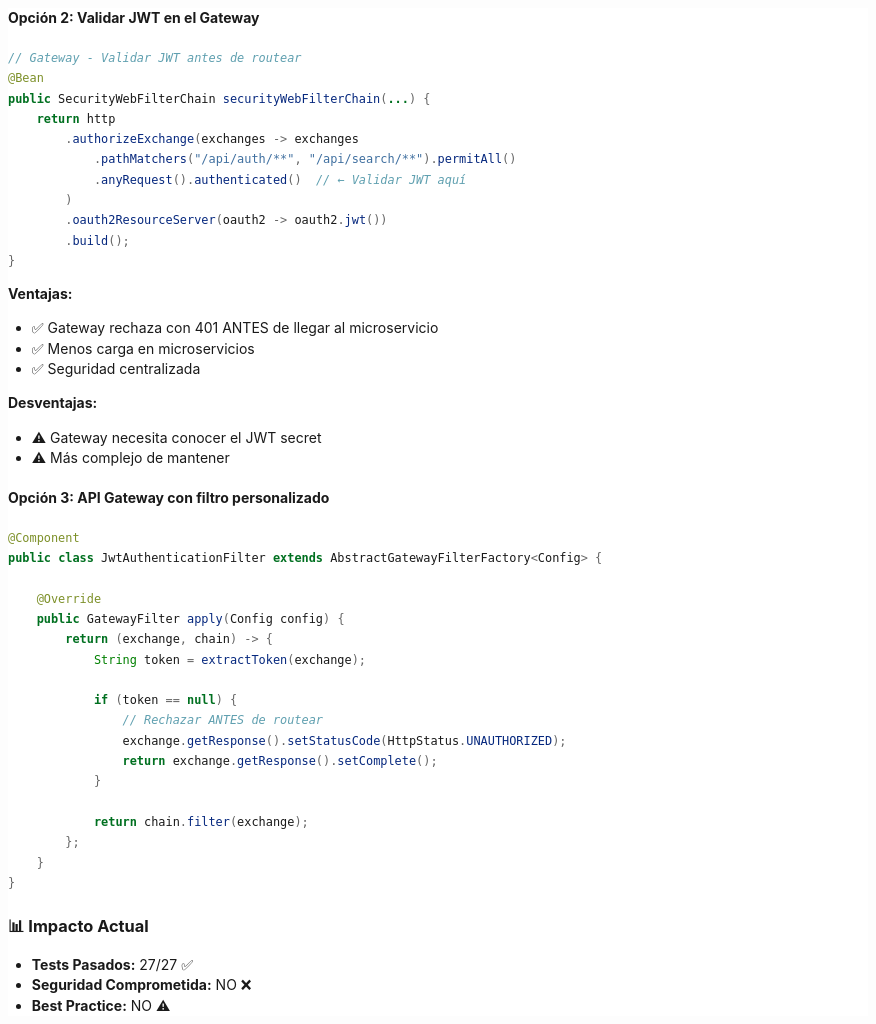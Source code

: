 #### Opción 2: Validar JWT en el Gateway

```java
// Gateway - Validar JWT antes de routear
@Bean
public SecurityWebFilterChain securityWebFilterChain(...) {
    return http
        .authorizeExchange(exchanges -> exchanges
            .pathMatchers("/api/auth/**", "/api/search/**").permitAll()
            .anyRequest().authenticated()  // ← Validar JWT aquí
        )
        .oauth2ResourceServer(oauth2 -> oauth2.jwt())
        .build();
}
```

**Ventajas:**
- ✅ Gateway rechaza con 401 ANTES de llegar al microservicio
- ✅ Menos carga en microservicios
- ✅ Seguridad centralizada

**Desventajas:**
- ⚠️ Gateway necesita conocer el JWT secret
- ⚠️ Más complejo de mantener

#### Opción 3: API Gateway con filtro personalizado

```java
@Component
public class JwtAuthenticationFilter extends AbstractGatewayFilterFactory<Config> {
    
    @Override
    public GatewayFilter apply(Config config) {
        return (exchange, chain) -> {
            String token = extractToken(exchange);
            
            if (token == null) {
                // Rechazar ANTES de routear
                exchange.getResponse().setStatusCode(HttpStatus.UNAUTHORIZED);
                return exchange.getResponse().setComplete();
            }
            
            return chain.filter(exchange);
        };
    }
}
```

### 📊 Impacto Actual

- **Tests Pasados:** 27/27 ✅
- **Seguridad Comprometida:** NO ❌
- **Best Practice:** NO ⚠️
